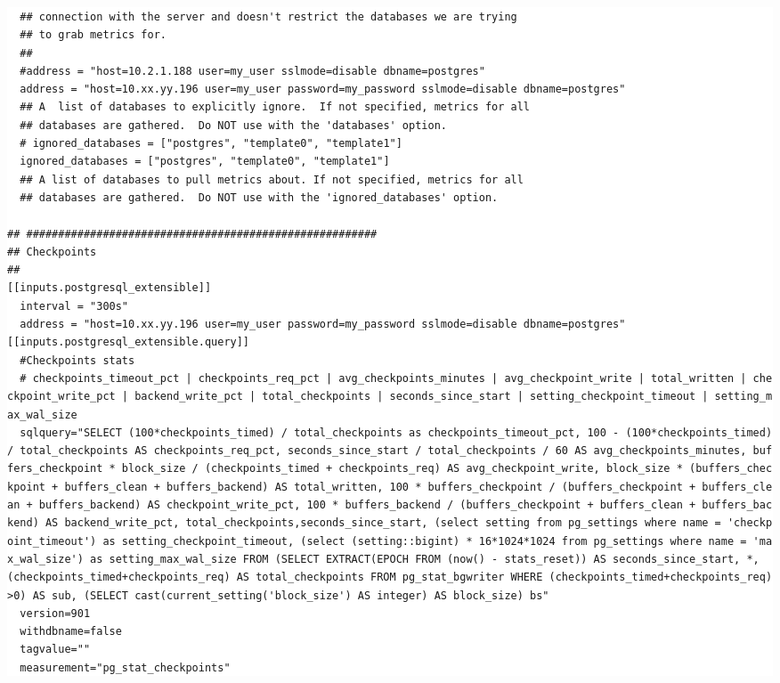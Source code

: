       ## connection with the server and doesn't restrict the databases we are trying
      ## to grab metrics for.
      ##
      #address = "host=10.2.1.188 user=my_user sslmode=disable dbname=postgres"
      address = "host=10.xx.yy.196 user=my_user password=my_password sslmode=disable dbname=postgres"
      ## A  list of databases to explicitly ignore.  If not specified, metrics for all
      ## databases are gathered.  Do NOT use with the 'databases' option.
      # ignored_databases = ["postgres", "template0", "template1"]
      ignored_databases = ["postgres", "template0", "template1"]
      ## A list of databases to pull metrics about. If not specified, metrics for all
      ## databases are gathered.  Do NOT use with the 'ignored_databases' option.
    
    ## #######################################################
    ## Checkpoints
    ##
    [[inputs.postgresql_extensible]]
      interval = "300s"
      address = "host=10.xx.yy.196 user=my_user password=my_password sslmode=disable dbname=postgres"
    [[inputs.postgresql_extensible.query]]
      #Checkpoints stats
      # checkpoints_timeout_pct | checkpoints_req_pct | avg_checkpoints_minutes | avg_checkpoint_write | total_written | checkpoint_write_pct | backend_write_pct | total_checkpoints | seconds_since_start | setting_checkpoint_timeout | setting_max_wal_size 
      sqlquery="SELECT (100*checkpoints_timed) / total_checkpoints as checkpoints_timeout_pct, 100 - (100*checkpoints_timed) / total_checkpoints AS checkpoints_req_pct, seconds_since_start / total_checkpoints / 60 AS avg_checkpoints_minutes, buffers_checkpoint * block_size / (checkpoints_timed + checkpoints_req) AS avg_checkpoint_write, block_size * (buffers_checkpoint + buffers_clean + buffers_backend) AS total_written, 100 * buffers_checkpoint / (buffers_checkpoint + buffers_clean + buffers_backend) AS checkpoint_write_pct, 100 * buffers_backend / (buffers_checkpoint + buffers_clean + buffers_backend) AS backend_write_pct, total_checkpoints,seconds_since_start, (select setting from pg_settings where name = 'checkpoint_timeout') as setting_checkpoint_timeout, (select (setting::bigint) * 16*1024*1024 from pg_settings where name = 'max_wal_size') as setting_max_wal_size FROM (SELECT EXTRACT(EPOCH FROM (now() - stats_reset)) AS seconds_since_start, *, (checkpoints_timed+checkpoints_req) AS total_checkpoints FROM pg_stat_bgwriter WHERE (checkpoints_timed+checkpoints_req)>0) AS sub, (SELECT cast(current_setting('block_size') AS integer) AS block_size) bs"
      version=901
      withdbname=false
      tagvalue=""
      measurement="pg_stat_checkpoints"
    